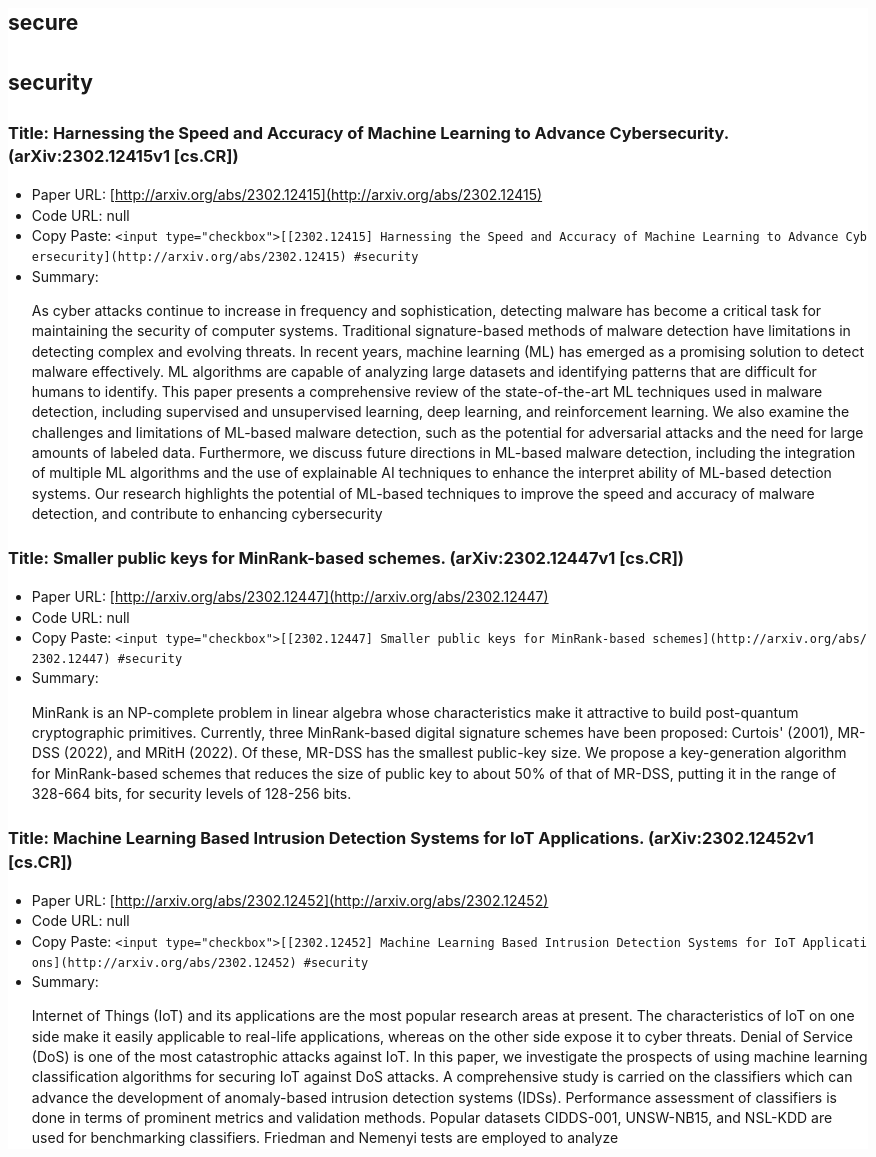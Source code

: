 ## secure
## security
### Title: Harnessing the Speed and Accuracy of Machine Learning to Advance Cybersecurity. (arXiv:2302.12415v1 [cs.CR])
* Paper URL: [http://arxiv.org/abs/2302.12415](http://arxiv.org/abs/2302.12415)
* Code URL: null
* Copy Paste: `<input type="checkbox">[[2302.12415] Harnessing the Speed and Accuracy of Machine Learning to Advance Cybersecurity](http://arxiv.org/abs/2302.12415) #security`
* Summary: <p>As cyber attacks continue to increase in frequency and sophistication,
detecting malware has become a critical task for maintaining the security of
computer systems. Traditional signature-based methods of malware detection have
limitations in detecting complex and evolving threats. In recent years, machine
learning (ML) has emerged as a promising solution to detect malware
effectively. ML algorithms are capable of analyzing large datasets and
identifying patterns that are difficult for humans to identify. This paper
presents a comprehensive review of the state-of-the-art ML techniques used in
malware detection, including supervised and unsupervised learning, deep
learning, and reinforcement learning. We also examine the challenges and
limitations of ML-based malware detection, such as the potential for
adversarial attacks and the need for large amounts of labeled data.
Furthermore, we discuss future directions in ML-based malware detection,
including the integration of multiple ML algorithms and the use of explainable
AI techniques to enhance the interpret ability of ML-based detection systems.
Our research highlights the potential of ML-based techniques to improve the
speed and accuracy of malware detection, and contribute to enhancing
cybersecurity
</p>

### Title: Smaller public keys for MinRank-based schemes. (arXiv:2302.12447v1 [cs.CR])
* Paper URL: [http://arxiv.org/abs/2302.12447](http://arxiv.org/abs/2302.12447)
* Code URL: null
* Copy Paste: `<input type="checkbox">[[2302.12447] Smaller public keys for MinRank-based schemes](http://arxiv.org/abs/2302.12447) #security`
* Summary: <p>MinRank is an NP-complete problem in linear algebra whose characteristics
make it attractive to build post-quantum cryptographic primitives. Currently,
three MinRank-based digital signature schemes have been proposed: Curtois'
(2001), MR-DSS (2022), and MRitH (2022). Of these, MR-DSS has the smallest
public-key size. We propose a key-generation algorithm for MinRank-based
schemes that reduces the size of public key to about $50\%$ of that of MR-DSS,
putting it in the range of 328-664 bits, for security levels of 128-256 bits.
</p>

### Title: Machine Learning Based Intrusion Detection Systems for IoT Applications. (arXiv:2302.12452v1 [cs.CR])
* Paper URL: [http://arxiv.org/abs/2302.12452](http://arxiv.org/abs/2302.12452)
* Code URL: null
* Copy Paste: `<input type="checkbox">[[2302.12452] Machine Learning Based Intrusion Detection Systems for IoT Applications](http://arxiv.org/abs/2302.12452) #security`
* Summary: <p>Internet of Things (IoT) and its applications are the most popular research
areas at present. The characteristics of IoT on one side make it easily
applicable to real-life applications, whereas on the other side expose it to
cyber threats. Denial of Service (DoS) is one of the most catastrophic attacks
against IoT. In this paper, we investigate the prospects of using machine
learning classification algorithms for securing IoT against DoS attacks. A
comprehensive study is carried on the classifiers which can advance the
development of anomaly-based intrusion detection systems (IDSs). Performance
assessment of classifiers is done in terms of prominent metrics and validation
methods. Popular datasets CIDDS-001, UNSW-NB15, and NSL-KDD are used for
benchmarking classifiers. Friedman and Nemenyi tests are employed to analyze